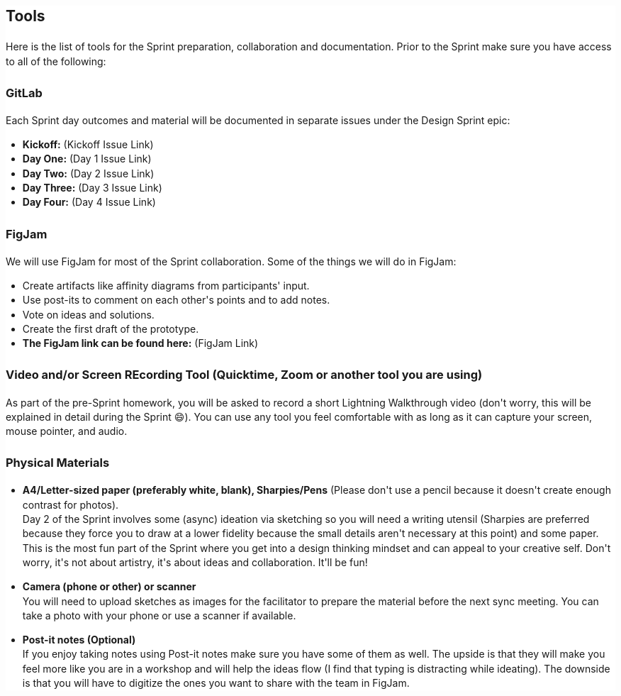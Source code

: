 ## Tools

Here is the list of tools for the Sprint preparation, collaboration and documentation. Prior to the Sprint make sure you have access to all of the following:

### GitLab

Each Sprint day outcomes and material will be documented in separate issues under the Design Sprint epic:

- **Kickoff:** (Kickoff Issue Link)
- **Day One:** (Day 1 Issue Link)
- **Day Two:** (Day 2 Issue Link)
- **Day Three:** (Day 3 Issue Link)
- **Day Four:** (Day 4 Issue Link)

### FigJam

We will use FigJam for most of the Sprint collaboration. Some of the things we will do in FigJam:

- Create artifacts like affinity diagrams from participants' input.
- Use post-its to comment on each other's points and to add notes.
- Vote on ideas and solutions.
- Create the first draft of the prototype.
- **The FigJam link can be found here:** (FigJam Link)

### Video and/or Screen REcording Tool (Quicktime, Zoom or another tool you are using)

As part of the pre-Sprint homework, you will be asked to record a short Lightning Walkthrough video (don't worry, this will be explained in detail during the Sprint :smile:). You can use any tool you feel comfortable with as long as it can capture your screen, mouse pointer, and audio.

### Physical Materials

- **A4/Letter-sized paper (preferably white, blank), Sharpies/Pens** (Please don't use a pencil because it doesn't create enough contrast for photos).<br/>
  Day 2 of the Sprint involves some (async) ideation via sketching so you will need a writing utensil (Sharpies are preferred because they force you to draw at a lower fidelity because the small details aren't necessary at this point) and some paper. This is the most fun part of the Sprint where you get into a design thinking mindset and can appeal to your creative self. Don't worry, it's not about artistry, it's about ideas and collaboration. It'll be fun!

- **Camera (phone or other) or scanner**<br/>
  You will need to upload sketches as images for the facilitator to prepare the material before the next sync meeting. You can take a photo with your phone or use a scanner if available.

- **Post-it notes (Optional)**<br/>
  If you enjoy taking notes using Post-it notes make sure you have some of them as well. The upside is that they will make you feel more like you are in a workshop and will help the ideas flow (I find that typing is distracting while ideating). The downside is that you will have to digitize the ones you want to share with the team in FigJam.
